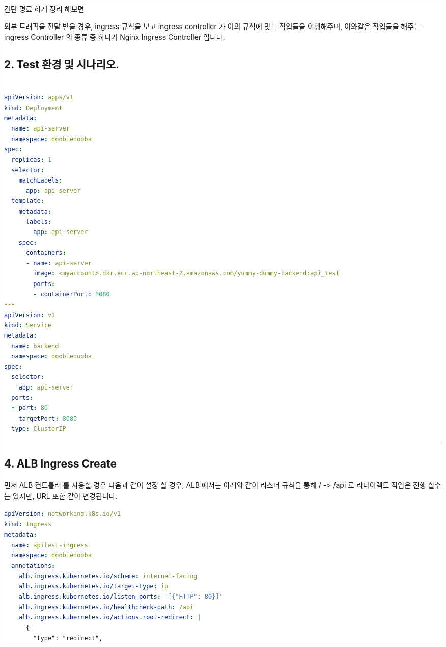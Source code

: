 간단 명료 하게 정리 해보면

외부 트래픽을 전달 받을 경우, ingress 규칙을 보고 ingress controller 가 이의 규칙에 맞는 작업들을 이행해주며,
이와같은 작업들을 해주는 ingress Controller 의 종류 중 하나가 Nginx Ingress Controller 입니다.

## 2. Test 환경 및 시나리오.

```yaml

apiVersion: apps/v1
kind: Deployment
metadata:
  name: api-server
  namespace: doobiedooba
spec:
  replicas: 1
  selector:
    matchLabels:
      app: api-server
  template:
    metadata:
      labels:
        app: api-server
    spec:
      containers:
      - name: api-server
        image: <myaccount>.dkr.ecr.ap-northeast-2.amazonaws.com/yummy-dummy-backend:api_test
        ports:
        - containerPort: 8080
---
apiVersion: v1
kind: Service
metadata:
  name: backend
  namespace: doobiedooba
spec:
  selector:
    app: api-server
  ports:
  - port: 80
    targetPort: 8080
  type: ClusterIP
  ```
---


## 4. ALB Ingress Create

먼저 ALB 컨트롤러 를 사용할 경우 다음과 같이 설정 할 경우, ALB 에서는 아래와 같이 리스너 규칙을 통해 / -> /api 로 리다이렉트 작업은 진행 할수 는 있지만, URL 또한 같이 변경됩니다.

```yaml
apiVersion: networking.k8s.io/v1
kind: Ingress
metadata:
  name: apitest-ingress
  namespace: doobiedooba
  annotations:
    alb.ingress.kubernetes.io/scheme: internet-facing
    alb.ingress.kubernetes.io/target-type: ip
    alb.ingress.kubernetes.io/listen-ports: '[{"HTTP": 80}]'
    alb.ingress.kubernetes.io/healthcheck-path: /api
    alb.ingress.kubernetes.io/actions.root-redirect: |
      {
        "type": "redirect",
```
